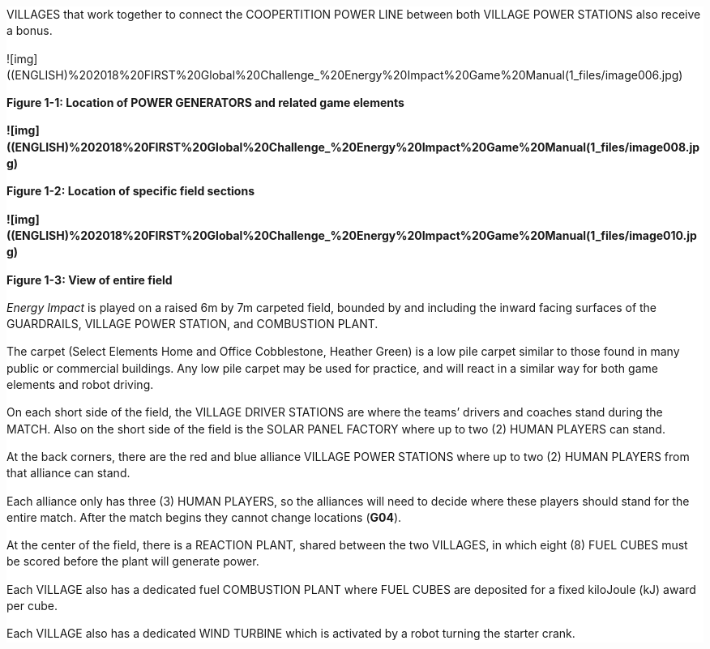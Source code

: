  

VILLAGES that work together to connect the COOPERTITION POWER LINE between both VILLAGE POWER STATIONS also receive a bonus.

 

![img]((ENGLISH)%202018%20FIRST%20Global%20Challenge_%20Energy%20Impact%20Game%20Manual(1_files/image006.jpg)

 

**Figure 1-1: Location of POWER GENERATORS and related game elements**

 

**![img]((ENGLISH)%202018%20FIRST%20Global%20Challenge_%20Energy%20Impact%20Game%20Manual(1_files/image008.jpg)**

**Figure 1-2: Location of specific field sections**

 

**![img]((ENGLISH)%202018%20FIRST%20Global%20Challenge_%20Energy%20Impact%20Game%20Manual(1_files/image010.jpg)**

**Figure 1-3: View of entire field**

 

*Energy Impact* is played on a raised 6m by 7m carpeted field, bounded by and including the inward facing surfaces of the GUARDRAILS, VILLAGE POWER STATION, and COMBUSTION PLANT.

 

The carpet (Select Elements Home and Office Cobblestone, Heather Green) is a low pile carpet similar to those found in many public or commercial buildings. Any low pile carpet may be used for practice, and will react in a similar way for both game elements and robot driving.

 

On each short side of the field, the VILLAGE DRIVER STATIONS are where the teams’ drivers and coaches stand during the MATCH. Also on the short side of the field is the SOLAR PANEL FACTORY where up to two (2) HUMAN PLAYERS can stand.

 

At the back corners, there are the red and blue alliance VILLAGE POWER STATIONS where up to two (2) HUMAN PLAYERS from that alliance can stand.

 

Each alliance only has three (3) HUMAN PLAYERS, so the alliances will need to decide where these players should stand for the entire match. After the match begins they cannot change locations (**G04**).

 

At the center of the field, there is a REACTION PLANT, shared between the two VILLAGES, in which eight (8) FUEL CUBES must be scored before the plant will generate power.

 

Each VILLAGE also has a dedicated fuel COMBUSTION PLANT where FUEL CUBES are deposited for a fixed kiloJoule (kJ) award per cube.

 

Each VILLAGE also has a dedicated WIND TURBINE which is activated by a robot turning the starter crank.   
